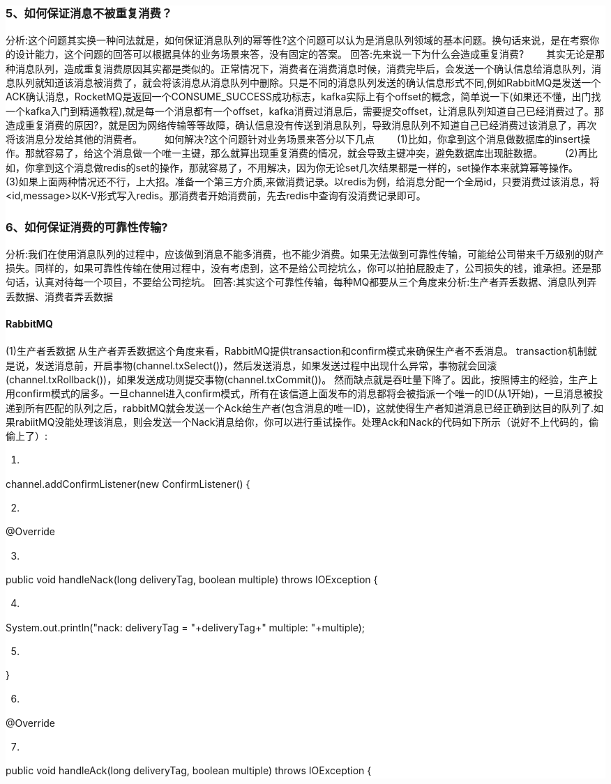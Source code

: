 ### 5、如何保证消息不被重复消费？

分析:这个问题其实换一种问法就是，如何保证消息队列的幂等性?这个问题可以认为是消息队列领域的基本问题。换句话来说，是在考察你的设计能力，这个问题的回答可以根据具体的业务场景来答，没有固定的答案。
回答:先来说一下为什么会造成重复消费?
  其实无论是那种消息队列，造成重复消费原因其实都是类似的。正常情况下，消费者在消费消息时候，消费完毕后，会发送一个确认信息给消息队列，消息队列就知道该消息被消费了，就会将该消息从消息队列中删除。只是不同的消息队列发送的确认信息形式不同,例如RabbitMQ是发送一个ACK确认消息，RocketMQ是返回一个CONSUME_SUCCESS成功标志，kafka实际上有个offset的概念，简单说一下(如果还不懂，出门找一个kafka入门到精通教程),就是每一个消息都有一个offset，kafka消费过消息后，需要提交offset，让消息队列知道自己已经消费过了。那造成重复消费的原因?，就是因为网络传输等等故障，确认信息没有传送到消息队列，导致消息队列不知道自己已经消费过该消息了，再次将该消息分发给其他的消费者。
  如何解决?这个问题针对业务场景来答分以下几点
  (1)比如，你拿到这个消息做数据库的insert操作。那就容易了，给这个消息做一个唯一主键，那么就算出现重复消费的情况，就会导致主键冲突，避免数据库出现脏数据。
  (2)再比如，你拿到这个消息做redis的set的操作，那就容易了，不用解决，因为你无论set几次结果都是一样的，set操作本来就算幂等操作。
  (3)如果上面两种情况还不行，上大招。准备一个第三方介质,来做消费记录。以redis为例，给消息分配一个全局id，只要消费过该消息，将<id,message>以K-V形式写入redis。那消费者开始消费前，先去redis中查询有没消费记录即可。

### 6、如何保证消费的可靠性传输?

分析:我们在使用消息队列的过程中，应该做到消息不能多消费，也不能少消费。如果无法做到可靠性传输，可能给公司带来千万级别的财产损失。同样的，如果可靠性传输在使用过程中，没有考虑到，这不是给公司挖坑么，你可以拍拍屁股走了，公司损失的钱，谁承担。还是那句话，认真对待每一个项目，不要给公司挖坑。
回答:其实这个可靠性传输，每种MQ都要从三个角度来分析:生产者弄丢数据、消息队列弄丢数据、消费者弄丢数据

#### RabbitMQ

(1)生产者丢数据
从生产者弄丢数据这个角度来看，RabbitMQ提供transaction和confirm模式来确保生产者不丢消息。
transaction机制就是说，发送消息前，开启事物(channel.txSelect())，然后发送消息，如果发送过程中出现什么异常，事物就会回滚(channel.txRollback())，如果发送成功则提交事物(channel.txCommit())。
然而缺点就是吞吐量下降了。因此，按照博主的经验，生产上用confirm模式的居多。一旦channel进入confirm模式，所有在该信道上面发布的消息都将会被指派一个唯一的ID(从1开始)，一旦消息被投递到所有匹配的队列之后，rabbitMQ就会发送一个Ack给生产者(包含消息的唯一ID)，这就使得生产者知道消息已经正确到达目的队列了.如果rabiitMQ没能处理该消息，则会发送一个Nack消息给你，你可以进行重试操作。处理Ack和Nack的代码如下所示（说好不上代码的，偷偷上了）:

1.  

   channel.addConfirmListener(new ConfirmListener() {

2.  

   @Override

3.  

   public void handleNack(long deliveryTag, boolean multiple) throws IOException {

4.  

   System.out.println("nack: deliveryTag = "+deliveryTag+" multiple: "+multiple);

5.  

   }

6.  

   @Override

7.  

   public void handleAck(long deliveryTag, boolean multiple) throws IOException {
